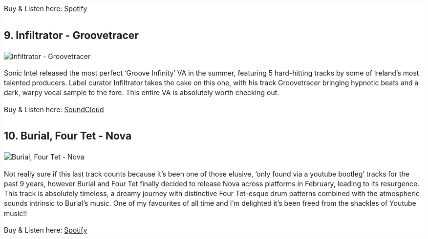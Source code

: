 Buy & Listen here: <a class="btn btn-outline-dark" role="button" href="https://open.spotify.com/track/09cgbbadzZSKFd1hGN23p5" rel="noopener noreferrer" target="_blank">Spotify</a>

</div>
</div>

## 9. Infiltrator - Groovetracer

<div class="row display-flex align-items-center">
<div class="col clubGuide">
<img src="/top-ten-releases/taurean/9.jpg" alt="Infiltrator - Groovetracer" width="100%" />
</div>
<div class="col clubGuide">

Sonic Intel released the most perfect ‘Groove Infinity’ VA in the summer, featuring 5 hard-hitting tracks by some of Ireland’s most talented producers. Label curator Infiltrator takes the cake on this one, with his track Groovetracer bringing hypnotic beats and a dark, warpy vocal sample to the fore. This entire VA is absolutely worth checking out.

Buy & Listen here: <a class="btn btn-outline-dark" role="button" href="https://soundcloud.com/motztechno/motz-premiere-infiltrator-groovetracer" rel="noopener noreferrer" target="_blank">SoundCloud</a>

</div>
</div>

## 10. Burial, Four Tet - Nova

<div class="row display-flex align-items-center">
<div class="col clubGuide">
<img src="/top-ten-releases/taurean/10.jpg" alt="Burial, Four Tet - Nova" width="100%" />
</div>
<div class="col clubGuide">

Not really sure if this last track counts because it’s been one of those elusive, ‘only found via a youtube bootleg’ tracks for the past 9 years, however Burial and Four Tet finally decided to release Nova across platforms in February, leading to its resurgence. This track is absolutely timeless, a dreamy journey with distinctive Four Tet-esque drum patterns combined with the atmospheric sounds intrinsic to Burial’s music. One of my favourites of all time and I’m delighted it’s been freed from the shackles of Youtube music!!

Buy & Listen here: <a class="btn btn-outline-dark" role="button" href="https://open.spotify.com/track/7dYjEwbLJ1B5reoz3lWra0" rel="noopener noreferrer" target="_blank">Spotify</a>

</div>
</div>
